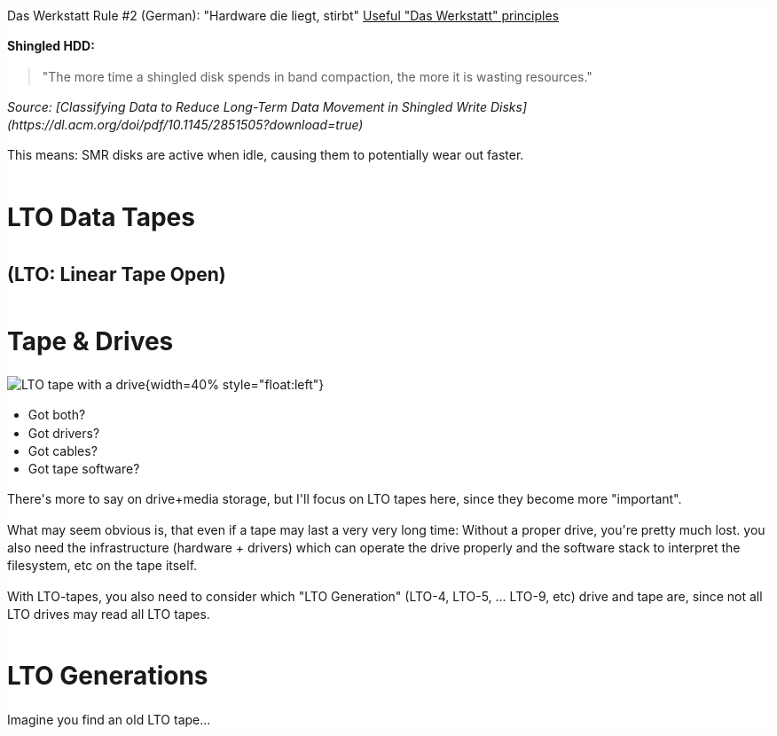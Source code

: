 Das Werkstatt Rule #2 (German): "Hardware die liegt, stirbt"
[Useful "Das Werkstatt" principles](http://www.das-werkstatt.com/forum/werkstatt/viewtopic.php?f=15&t=241)


**Shingled HDD:**

> "The more time a shingled disk spends in band compaction, 
> the more it is wasting resources."

<cite>
Source: [Classifying Data to Reduce Long-Term Data Movement in Shingled Write Disks](https://dl.acm.org/doi/pdf/10.1145/2851505?download=true)
</cite>

This means: SMR disks are active when idle, causing them to potentially wear out faster.
</aside>



# LTO Data Tapes
## (LTO: Linear Tape Open)



# Tape &amp; Drives

![LTO tape with a drive](../../../images/storage/hardware/lto_tape_drive2.png){width=40% style="float:left"}

  * Got both?
  * Got drivers?
  * Got cables?
  * Got tape software?

<aside class="notes">
There's more to say on drive+media storage, but I'll focus on LTO tapes here,
since they become more "important".

What may seem obvious is, that even if a tape may last a very very long time:
Without a proper drive, you're pretty much lost.
you also need the infrastructure (hardware + drivers) which can operate the
drive properly and the software stack to interpret the filesystem, etc on the
tape itself.

With LTO-tapes, you also need to consider which "LTO Generation" (LTO-4, LTO-5,
... LTO-9, etc) drive and tape are, since not all LTO drives may read all LTO
tapes.
</aside>



# LTO Generations

Imagine you find an old LTO tape...
